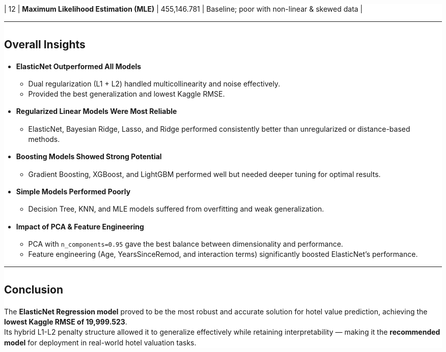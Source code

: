 | 12 | **Maximum Likelihood Estimation (MLE)** | 455,146.781 | Baseline; poor with non-linear & skewed data |

---

## Overall Insights

- **ElasticNet Outperformed All Models**
  - Dual regularization (L1 + L2) handled multicollinearity and noise effectively.
  - Provided the best generalization and lowest Kaggle RMSE.

- **Regularized Linear Models Were Most Reliable**
  - ElasticNet, Bayesian Ridge, Lasso, and Ridge performed consistently better than unregularized or distance-based methods.

- **Boosting Models Showed Strong Potential**
  - Gradient Boosting, XGBoost, and LightGBM performed well but needed deeper tuning for optimal results.

- **Simple Models Performed Poorly**
  - Decision Tree, KNN, and MLE models suffered from overfitting and weak generalization.

- **Impact of PCA & Feature Engineering**
  - PCA with `n_components=0.95` gave the best balance between dimensionality and performance.
  - Feature engineering (Age, YearsSinceRemod, and interaction terms) significantly boosted ElasticNet’s performance.

---

## Conclusion

The **ElasticNet Regression model** proved to be the most robust and accurate solution for hotel value prediction, achieving the **lowest Kaggle RMSE of 19,999.523**.  
Its hybrid L1-L2 penalty structure allowed it to generalize effectively while retaining interpretability — making it the **recommended model** for deployment in real-world hotel valuation tasks.
